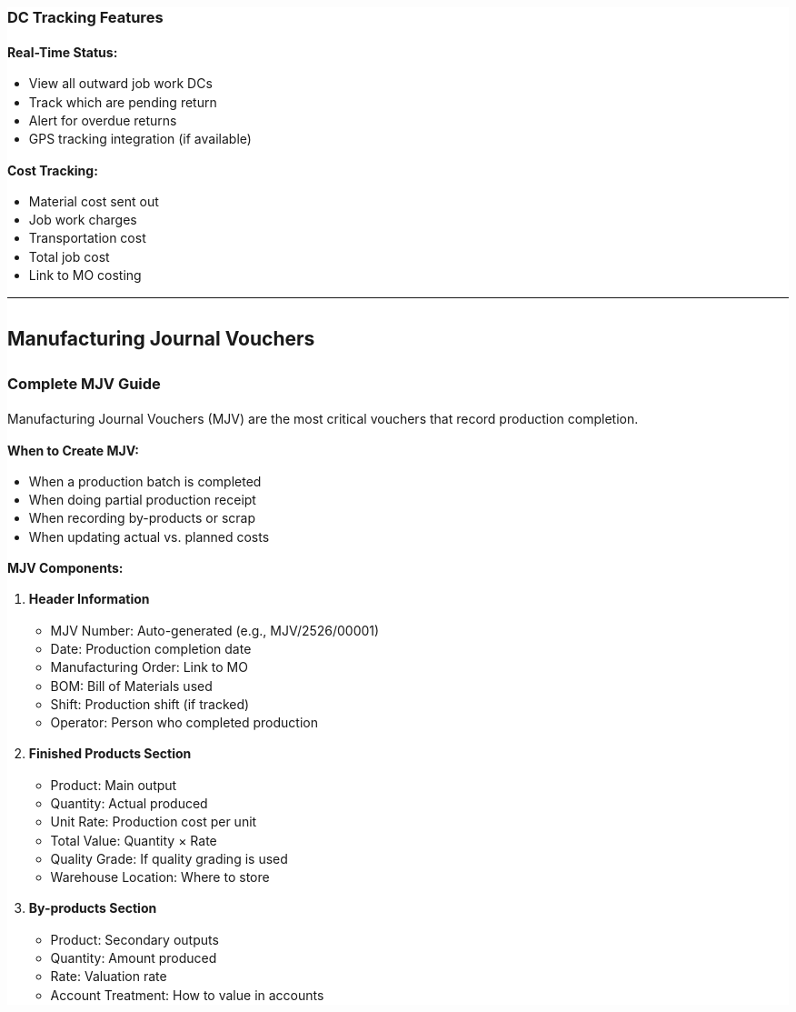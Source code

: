 ### DC Tracking Features

**Real-Time Status:**
- View all outward job work DCs
- Track which are pending return
- Alert for overdue returns
- GPS tracking integration (if available)

**Cost Tracking:**
- Material cost sent out
- Job work charges
- Transportation cost
- Total job cost
- Link to MO costing

---

## Manufacturing Journal Vouchers

### Complete MJV Guide

Manufacturing Journal Vouchers (MJV) are the most critical vouchers that record production completion.

**When to Create MJV:**
- When a production batch is completed
- When doing partial production receipt
- When recording by-products or scrap
- When updating actual vs. planned costs

**MJV Components:**

1. **Header Information**
   - MJV Number: Auto-generated (e.g., MJV/2526/00001)
   - Date: Production completion date
   - Manufacturing Order: Link to MO
   - BOM: Bill of Materials used
   - Shift: Production shift (if tracked)
   - Operator: Person who completed production

2. **Finished Products Section**
   - Product: Main output
   - Quantity: Actual produced
   - Unit Rate: Production cost per unit
   - Total Value: Quantity × Rate
   - Quality Grade: If quality grading is used
   - Warehouse Location: Where to store

3. **By-products Section**
   - Product: Secondary outputs
   - Quantity: Amount produced
   - Rate: Valuation rate
   - Account Treatment: How to value in accounts
